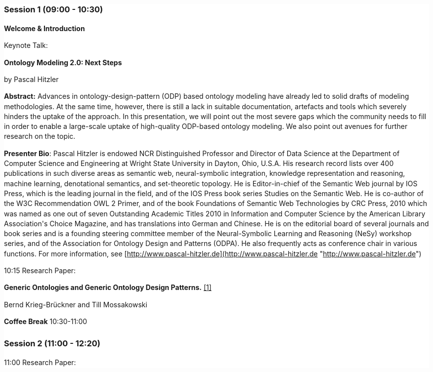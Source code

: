 

###  Session 1 (09:00 - 10:30)


__Welcome & Introduction__


  

Keynote Talk:  

__Ontology Modeling 2.0: Next Steps__  

by Pascal Hitzler




__Abstract:__ Advances in ontology-design-pattern (ODP) based ontology modeling have already led to solid drafts of modeling methodologies. At the same time, however, there is still a lack in suitable documentation, artefacts and tools which severely hinders the uptake of the approach.
In this presentation, we will point out the most severe gaps which the community needs to fill in order to enable a large-scale uptake of high-quality ODP-based ontology modeling. We also point out avenues for further research on the topic. 


__Presenter Bio__: Pascal Hitzler is endowed NCR Distinguished Professor and Director of Data Science at the Department of Computer Science and Engineering at Wright State University in Dayton, Ohio, U.S.A. His research record lists over 400 publications in such diverse areas as semantic web, neural-symbolic integration, knowledge representation and reasoning, machine learning, denotational semantics, and set-theoretic topology. He is Editor-in-chief of the Semantic Web journal by IOS Press, which is the leading journal in the field, and of the IOS Press book series Studies on the Semantic Web. He is co-author of the W3C Recommendation OWL 2 Primer, and of the book Foundations of Semantic Web Technologies by CRC Press, 2010 which was named as one out of seven Outstanding Academic Titles 2010 in Information and Computer Science by the American Library Association's Choice Magazine, and has translations into German and Chinese. He is on the editorial board of several journals and book series and is a founding steering committee member of the Neural-Symbolic Learning and Reasoning (NeSy) workshop series, and of the Association for Ontology Design and Patterns (ODPA). He also frequently acts as conference chair in various functions. For more information, see [http://www.pascal-hitzler.de](http://www.pascal-hitzler.de "http://www.pascal-hitzler.de")




  

10:15
Research Paper:   

__Generic Ontologies and Generic Ontology Design Patterns.__ [[1]](../images/0/0e/Paper-02.pdf "http://ontologydesignpatterns.org/wiki/../images/0/0e/Paper-02.pdf")  

Bernd Krieg-Brückner and Till Mossakowski



__Coffee Break__ 10:30-11:00
###  Session 2 (11:00 - 12:20)


11:00 Research Paper:  
